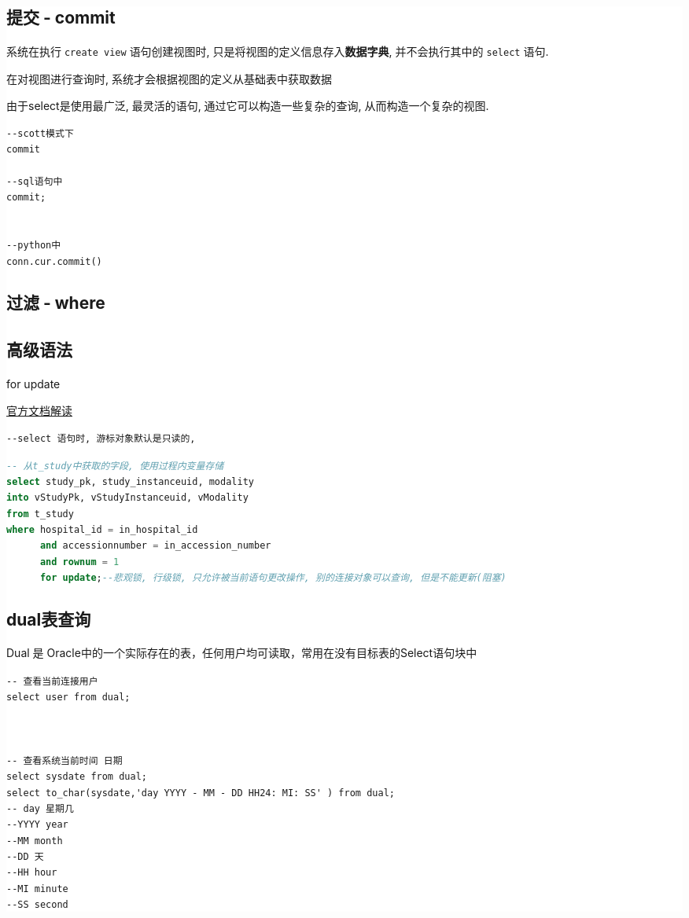 ## 提交 - commit

系统在执行 `create view` 语句创建视图时, 只是将视图的定义信息存入**数据字典**, 并不会执行其中的 `select` 语句. 

在对视图进行查询时, 系统才会根据视图的定义从基础表中获取数据

由于select是使用最广泛, 最灵活的语句, 通过它可以构造一些复杂的查询, 从而构造一个复杂的视图. 

```plsql
--scott模式下
commit

--sql语句中
commit;


--python中
conn.cur.commit()
```

## 过滤 - where



## 高级语法

for update

[官方文档解读](https://docs.oracle.com/javadb/10.8.3.0/ref/rrefsqlj31783.html)

```plsql
--select 语句时, 游标对象默认是只读的, 
```



```sql
-- 从t_study中获取的字段, 使用过程内变量存储
select study_pk, study_instanceuid, modality
into vStudyPk, vStudyInstanceuid, vModality
from t_study
where hospital_id = in_hospital_id
      and accessionnumber = in_accession_number
      and rownum = 1
      for update;--悲观锁, 行级锁, 只允许被当前语句更改操作, 别的连接对象可以查询, 但是不能更新(阻塞)
```



## dual表查询

 Dual 是 Oracle中的一个实际存在的表，任何用户均可读取，常用在没有目标表的Select语句块中 

```plsql
-- 查看当前连接用户
select user from dual;



-- 查看系统当前时间 日期
select sysdate from dual;
select to_char(sysdate,'day YYYY - MM - DD HH24: MI: SS' ) from dual;
-- day 星期几
--YYYY year
--MM month
--DD 天
--HH hour
--MI minute
--SS second
```